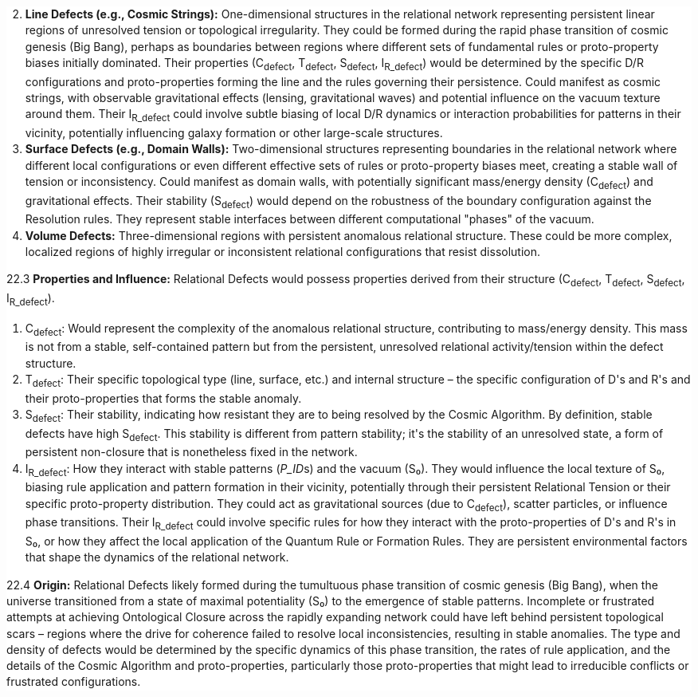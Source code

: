2.  **Line Defects (e.g., Cosmic Strings):** One-dimensional structures in the relational network representing persistent linear regions of unresolved tension or topological irregularity. They could be formed during the rapid phase transition of cosmic genesis (Big Bang), perhaps as boundaries between regions where different sets of fundamental rules or proto-property biases initially dominated. Their properties (C<sub>defect</sub>, T<sub>defect</sub>, S<sub>defect</sub>, I<sub>R_defect</sub>) would be determined by the specific D/R configurations and proto-properties forming the line and the rules governing their persistence. Could manifest as cosmic strings, with observable gravitational effects (lensing, gravitational waves) and potential influence on the vacuum texture around them. Their I<sub>R_defect</sub> could involve subtle biasing of local D/R dynamics or interaction probabilities for patterns in their vicinity, potentially influencing galaxy formation or other large-scale structures.
3.  **Surface Defects (e.g., Domain Walls):** Two-dimensional structures representing boundaries in the relational network where different local configurations or even different effective sets of rules or proto-property biases meet, creating a stable wall of tension or inconsistency. Could manifest as domain walls, with potentially significant mass/energy density (C<sub>defect</sub>) and gravitational effects. Their stability (S<sub>defect</sub>) would depend on the robustness of the boundary configuration against the Resolution rules. They represent stable interfaces between different computational "phases" of the vacuum.
4.  **Volume Defects:** Three-dimensional regions with persistent anomalous relational structure. These could be more complex, localized regions of highly irregular or inconsistent relational configurations that resist dissolution.

22.3 **Properties and Influence:** Relational Defects would possess properties derived from their structure (C<sub>defect</sub>, T<sub>defect</sub>, S<sub>defect</sub>, I<sub>R_defect</sub>).

1.  C<sub>defect</sub>: Would represent the complexity of the anomalous relational structure, contributing to mass/energy density. This mass is not from a stable, self-contained pattern but from the persistent, unresolved relational activity/tension within the defect structure.
2.  T<sub>defect</sub>: Their specific topological type (line, surface, etc.) and internal structure – the specific configuration of D's and R's and their proto-properties that forms the stable anomaly.
3.  S<sub>defect</sub>: Their stability, indicating how resistant they are to being resolved by the Cosmic Algorithm. By definition, stable defects have high S<sub>defect</sub>. This stability is different from pattern stability; it's the stability of an unresolved state, a form of persistent non-closure that is nonetheless fixed in the network.
4.  I<sub>R_defect</sub>: How they interact with stable patterns (*P_ID*s) and the vacuum (S₀). They would influence the local texture of S₀, biasing rule application and pattern formation in their vicinity, potentially through their persistent Relational Tension or their specific proto-property distribution. They could act as gravitational sources (due to C<sub>defect</sub>), scatter particles, or influence phase transitions. Their I<sub>R_defect</sub> could involve specific rules for how they interact with the proto-properties of D's and R's in S₀, or how they affect the local application of the Quantum Rule or Formation Rules. They are persistent environmental factors that shape the dynamics of the relational network.

22.4 **Origin:** Relational Defects likely formed during the tumultuous phase transition of cosmic genesis (Big Bang), when the universe transitioned from a state of maximal potentiality (S₀) to the emergence of stable patterns. Incomplete or frustrated attempts at achieving Ontological Closure across the rapidly expanding network could have left behind persistent topological scars – regions where the drive for coherence failed to resolve local inconsistencies, resulting in stable anomalies. The type and density of defects would be determined by the specific dynamics of this phase transition, the rates of rule application, and the details of the Cosmic Algorithm and proto-properties, particularly those proto-properties that might lead to irreducible conflicts or frustrated configurations.
